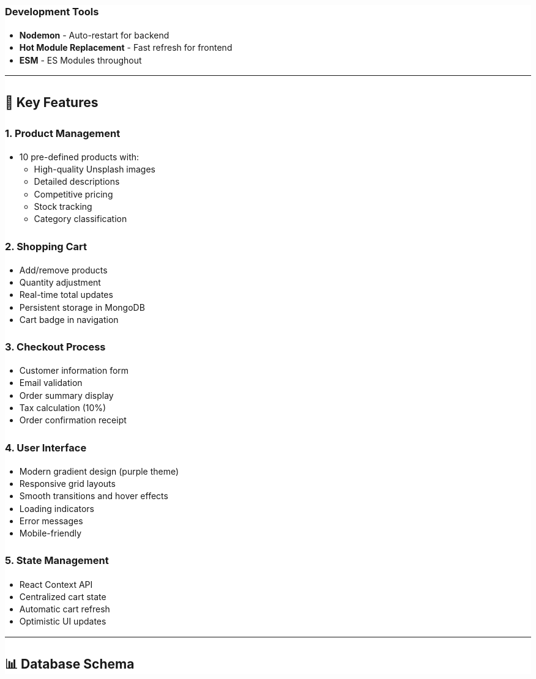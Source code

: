 ### Development Tools
- **Nodemon** - Auto-restart for backend
- **Hot Module Replacement** - Fast refresh for frontend
- **ESM** - ES Modules throughout

---

## 🎨 Key Features

### 1. Product Management
- 10 pre-defined products with:
  - High-quality Unsplash images
  - Detailed descriptions
  - Competitive pricing
  - Stock tracking
  - Category classification

### 2. Shopping Cart
- Add/remove products
- Quantity adjustment
- Real-time total updates
- Persistent storage in MongoDB
- Cart badge in navigation

### 3. Checkout Process
- Customer information form
- Email validation
- Order summary display
- Tax calculation (10%)
- Order confirmation receipt

### 4. User Interface
- Modern gradient design (purple theme)
- Responsive grid layouts
- Smooth transitions and hover effects
- Loading indicators
- Error messages
- Mobile-friendly

### 5. State Management
- React Context API
- Centralized cart state
- Automatic cart refresh
- Optimistic UI updates

---

## 📊 Database Schema
